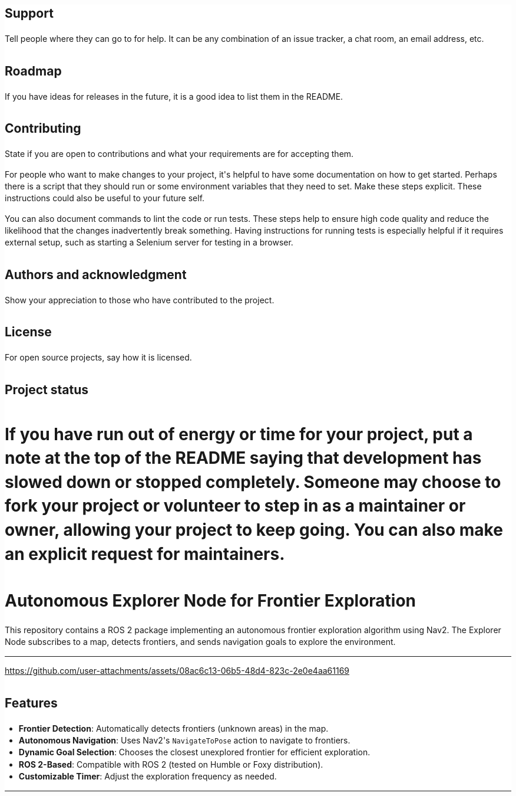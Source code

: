 ## Support
Tell people where they can go to for help. It can be any combination of an issue tracker, a chat room, an email address, etc.

## Roadmap
If you have ideas for releases in the future, it is a good idea to list them in the README.

## Contributing
State if you are open to contributions and what your requirements are for accepting them.

For people who want to make changes to your project, it's helpful to have some documentation on how to get started. Perhaps there is a script that they should run or some environment variables that they need to set. Make these steps explicit. These instructions could also be useful to your future self.

You can also document commands to lint the code or run tests. These steps help to ensure high code quality and reduce the likelihood that the changes inadvertently break something. Having instructions for running tests is especially helpful if it requires external setup, such as starting a Selenium server for testing in a browser.

## Authors and acknowledgment
Show your appreciation to those who have contributed to the project.

## License
For open source projects, say how it is licensed.

## Project status
If you have run out of energy or time for your project, put a note at the top of the README saying that development has slowed down or stopped completely. Someone may choose to fork your project or volunteer to step in as a maintainer or owner, allowing your project to keep going. You can also make an explicit request for maintainers.
=======
# Autonomous Explorer Node for Frontier Exploration

This repository contains a ROS 2 package implementing an autonomous frontier exploration algorithm using Nav2. The Explorer Node subscribes to a map, detects frontiers, and sends navigation goals to explore the environment.

---

https://github.com/user-attachments/assets/08ac6c13-06b5-48d4-823c-2e0e4aa61169

## Features

- **Frontier Detection**: Automatically detects frontiers (unknown areas) in the map.
- **Autonomous Navigation**: Uses Nav2's `NavigateToPose` action to navigate to frontiers.
- **Dynamic Goal Selection**: Chooses the closest unexplored frontier for efficient exploration.
- **ROS 2-Based**: Compatible with ROS 2 (tested on Humble or Foxy distribution).
- **Customizable Timer**: Adjust the exploration frequency as needed.

---